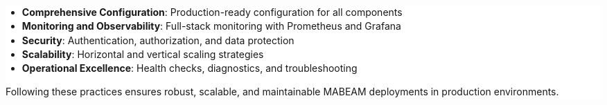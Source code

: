 - **Comprehensive Configuration**: Production-ready configuration for all components
- **Monitoring and Observability**: Full-stack monitoring with Prometheus and Grafana
- **Security**: Authentication, authorization, and data protection
- **Scalability**: Horizontal and vertical scaling strategies
- **Operational Excellence**: Health checks, diagnostics, and troubleshooting

Following these practices ensures robust, scalable, and maintainable MABEAM deployments in production environments. 